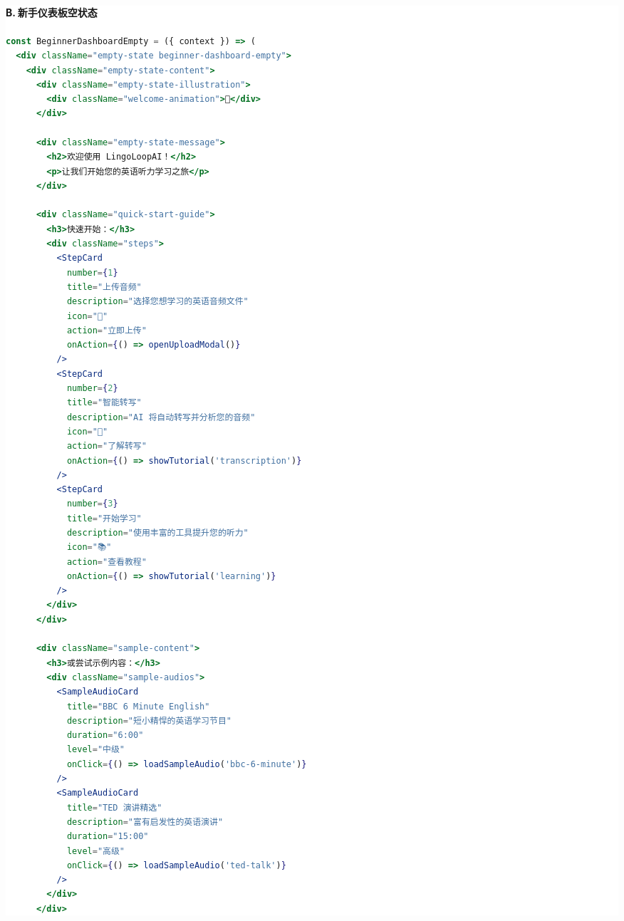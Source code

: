 #### B. 新手仪表板空状态
```jsx
const BeginnerDashboardEmpty = ({ context }) => (
  <div className="empty-state beginner-dashboard-empty">
    <div className="empty-state-content">
      <div className="empty-state-illustration">
        <div className="welcome-animation">🎵</div>
      </div>

      <div className="empty-state-message">
        <h2>欢迎使用 LingoLoopAI！</h2>
        <p>让我们开始您的英语听力学习之旅</p>
      </div>

      <div className="quick-start-guide">
        <h3>快速开始：</h3>
        <div className="steps">
          <StepCard
            number={1}
            title="上传音频"
            description="选择您想学习的英语音频文件"
            icon="📁"
            action="立即上传"
            onAction={() => openUploadModal()}
          />
          <StepCard
            number={2}
            title="智能转写"
            description="AI 将自动转写并分析您的音频"
            icon="🤖"
            action="了解转写"
            onAction={() => showTutorial('transcription')}
          />
          <StepCard
            number={3}
            title="开始学习"
            description="使用丰富的工具提升您的听力"
            icon="📚"
            action="查看教程"
            onAction={() => showTutorial('learning')}
          />
        </div>
      </div>

      <div className="sample-content">
        <h3>或尝试示例内容：</h3>
        <div className="sample-audios">
          <SampleAudioCard
            title="BBC 6 Minute English"
            description="短小精悍的英语学习节目"
            duration="6:00"
            level="中级"
            onClick={() => loadSampleAudio('bbc-6-minute')}
          />
          <SampleAudioCard
            title="TED 演讲精选"
            description="富有启发性的英语演讲"
            duration="15:00"
            level="高级"
            onClick={() => loadSampleAudio('ted-talk')}
          />
        </div>
      </div>
```